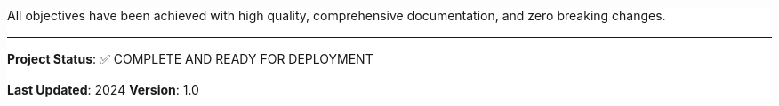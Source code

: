 All objectives have been achieved with high quality, comprehensive documentation, and zero breaking changes.

---

**Project Status**: ✅ COMPLETE AND READY FOR DEPLOYMENT

**Last Updated**: 2024
**Version**: 1.0